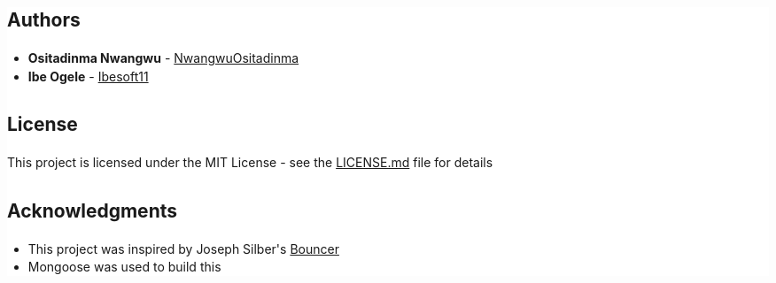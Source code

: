 
## Authors

* **Ositadinma Nwangwu** - [NwangwuOsitadinma](https://github.com/NwangwuOsitadinma)
* **Ibe Ogele** - [Ibesoft11](https://github.com/Ibesoft11)

## License

This project is licensed under the MIT License - see the [LICENSE.md](LICENSE.md) file for details

## Acknowledgments
* This project was inspired by Joseph Silber's [Bouncer](https://github.com/JosephSilber/bouncer)
* Mongoose was used to build this